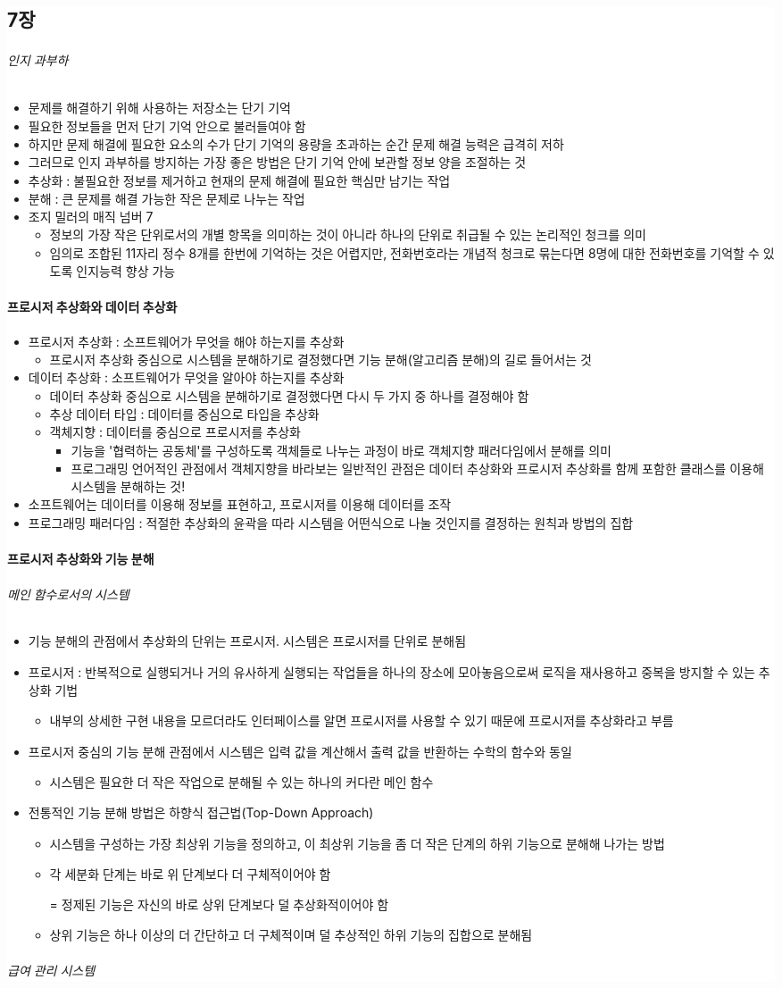 ## 7장



###### 인지 과부하

- 문제를 해결하기 위해 사용하는 저장소는 단기 기억
- 필요한 정보들을 먼저 단기 기억 안으로 불러들여야 함
- 하지만 문제 해결에 필요한 요소의 수가 단기 기억의 용량을 초과하는 순간 문제 해결 능력은 급격히 저하
- 그러므로 인지 과부하를 방지하는 가장 좋은 방법은 단기 기억 안에 보관할 정보 양을 조절하는 것
- 추상화 : 불필요한 정보를 제거하고 현재의 문제 해결에 필요한 핵심만 남기는 작업
- 분해 : 큰 문제를 해결 가능한 작은 문제로 나누는 작업
- 조지 밀러의 매직 넘버 7
  - 정보의 가장 작은 단위로서의 개별 항목을 의미하는 것이 아니라 하나의 단위로 취급될 수 있는 논리적인 청크를 의미
  - 임의로 조합된 11자리 정수 8개를 한번에 기억하는 것은 어렵지만, 전화번호라는 개념적 청크로 묶는다면 8명에 대한 전화번호를 기억할 수 있도록 인지능력 향상 가능



#### 프로시저 추상화와 데이터 추상화

- 프로시저 추상화 : 소프트웨어가 무엇을 해야 하는지를 추상화
  - 프로시저 추상화 중심으로 시스템을 분해하기로 결정했다면 기능 분해(알고리즘 분해)의 길로 들어서는 것
- 데이터 추상화 : 소프트웨어가 무엇을 알아야 하는지를 추상화
  - 데이터 추상화 중심으로 시스템을 분해하기로 결정했다면 다시 두 가지 중 하나를 결정해야 함
  - 추상 데이터 타입 : 데이터를 중심으로 타입을 추상화
  - 객체지향 : 데이터를 중심으로 프로시저를 추상화
    - 기능을 '협력하는 공동체'를 구성하도록 객체들로 나누는 과정이 바로 객체지향 패러다임에서 분해를 의미
    - 프로그래밍 언어적인 관점에서 객체지향을 바라보는 일반적인 관점은 데이터 추상화와 프로시저 추상화를 함께 포함한 클래스를 이용해 시스템을 분해하는 것!
- 소프트웨어는 데이터를 이용해 정보를 표현하고, 프로시저를 이용해 데이터를 조작
- 프로그래밍 패러다임 : 적절한 추상화의 윤곽을 따라 시스템을 어떤식으로 나눌 것인지를 결정하는 원칙과 방법의 집합



#### 프로시저 추상화와 기능 분해

 ###### 메인 함수로서의 시스템

- 기능 분해의 관점에서 추상화의 단위는 프로시저. 시스템은 프로시저를 단위로 분해됨

- 프로시저 : 반복적으로 실행되거나 거의 유사하게 실행되는 작업들을 하나의 장소에 모아놓음으로써 로직을 재사용하고 중복을 방지할 수 있는 추상화 기법

  - 내부의 상세한 구현 내용을 모르더라도 인터페이스를 알면 프로시저를 사용할 수 있기 때문에 프로시저를 추상화라고 부름

- 프로시저 중심의 기능 분해 관점에서 시스템은 입력 값을 계산해서 출력 값을 반환하는 수학의 함수와 동일

  - 시스템은 필요한 더 작은 작업으로 분해될 수 있는 하나의 커다란 메인 함수

- 전통적인 기능 분해 방법은 하향식 접근법(Top-Down Approach)

  - 시스템을 구성하는 가장 최상위 기능을 정의하고, 이 최상위 기능을 좀 더 작은 단계의 하위 기능으로 분해해 나가는 방법

  - 각 세분화 단계는 바로 위 단계보다 더 구체적이어야 함 

    = 정제된 기능은 자신의 바로 상위 단계보다 덜 추상화적이어야 함

  - 상위 기능은 하나 이상의 더 간단하고 더 구체적이며 덜 추상적인 하위 기능의 집합으로 분해됨



###### 급여 관리 시스템

